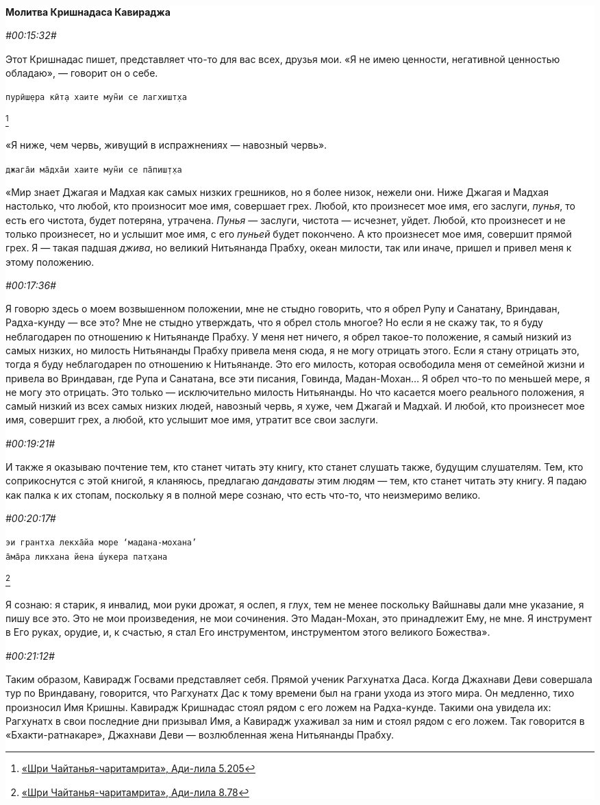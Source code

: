 **Молитва Кришнадаса Кавираджа**

*#00:15:32#*

Этот Кришнадас пишет, представляет что-то для вас всех, друзья мои. «Я не имею ценности, негативной ценностью обладаю», — говорит он о себе.

    пурӣш̣ера кӣт̣а хаите мун̃и се лагхишт̣ха
[^_ftn5]

«Я ниже, чем червь, живущий в испражнениях — навозный червь».

    джага̄и ма̄дха̄и хаите мун̃и се па̄пиш̣т̣ха

«Мир знает Джагая и Мадхая как самых низких грешников, но я более низок, нежели они. Ниже Джагая и Мадхая настолько, что любой, кто произносит мое имя, совершает грех. Любой, кто произнесет мое имя, его заслуги, *пунья*, то есть его чистота, будет потеряна, утрачена. *Пунья* — заслуги, чистота — исчезнет, уйдет. Любой, кто произнесет и не только произнесет, но и услышит мое имя, с его *пуньей* будет покончено. А кто произнесет мое имя, совершит прямой грех. Я — такая падшая *джива*, но великий Нитьянанда Прабху, океан милости, так или иначе, пришел и привел меня к этому положению.

*#00:17:36#*

Я говорю здесь о моем возвышенном положении, мне не стыдно говорить, что я обрел Рупу и Санатану, Вриндаван, Радха-кунду — все это? Мне не стыдно утверждать, что я обрел столь многое? Но если я не скажу так, то я буду неблагодарен по отношению к Нитьянанде Прабху. У меня нет ничего, я обрел такое-то положение, я самый низкий из самых низких, но милость Нитьянанды Прабху привела меня сюда, я не могу отрицать этого. Если я стану отрицать это, тогда я буду неблагодарен по отношению к Нитьянанде. Это его милость, которая освободила меня от семейной жизни и привела во Вриндаван, где Рупа и Санатана, все эти писания, Говинда, Мадан-Мохан… Я обрел что-то по меньшей мере, я не могу это отрицать. Это только — исключительно милость Нитьянанды. Но что касается моего реального положения, я самый низкий из всех самых низких людей, навозный червь, я хуже, чем Джагай и Мадхай. И любой, кто произнесет мое имя, совершит грех, а любой, кто услышит мое имя, утратит все свои заслуги.

*#00:19:21#*

И также я оказываю почтение тем, кто станет читать эту книгу, кто станет слушать также, будущим слушателям. Тем, кто соприкоснутся с этой книгой, я кланяюсь, предлагаю *дандаваты* этим людям — тем, кто станет читать эту книгу. Я падаю как палка к их стопам, поскольку я в полной мере сознаю, что есть что-то, что неизмеримо велико.

*#00:20:17#*

    эи грантха лекха̄йа море ‘мадана-мохана’
    а̄ма̄ра ликхана йена ш́укера пат̣хана
[^_ftn6]

Я сознаю: я старик, я инвалид, мои руки дрожат, я ослеп, я глух, тем не менее поскольку Вайшнавы дали мне указание, я пишу все это. Это не мои произведения, не мои сочинения. Это Мадан-Мохан, это принадлежит Ему, не мне. Я инструмент в Его руках, орудие, и, к счастью, я стал Его инструментом, инструментом этого великого Божества».

*#00:21:12#*

Таким образом, Кавирадж Госвами представляет себя. Прямой ученик Рагхунатха Даса. Когда Джахнави Деви совершала тур по Вриндавану, говорится, что Рагхунатх Дас к тому времени был на грани ухода из этого мира. Он медленно, тихо произносил Имя Кришны. Кавирадж Кришнадас стоял рядом с его ложем на Радха-кунде. Такими она увидела их: Рагхунатх в свои последние дни призывал Имя, а Кавирадж ухаживал за ним и стоял рядом с его ложем. Так говорится в «Бхакти-ратнакаре», Джахнави Деви — возлюбленная жена Нитьянанды Прабху.


[^_ftn1]: [«Шри Чайтанья-чаритамрита», Антья-лила 6.236](../notes/shri-chajtanya-charitamrita-antya-lila/shri-chajtanya-charitamrita-antya-lila-6-236.md)
[^_ftn2]: [«Шри Чайтанья-чаритамрита», Антья-лила 6.237](../notes/shri-chajtanya-charitamrita-antya-lila/shri-chajtanya-charitamrita-antya-lila-6-237.md)
[^_ftn3]: [Шри Шикшаштакам 3](../notes/shri-shikshashtakam/shri-shikshashtakam-3.md)
[^_ftn4]: «Молясь у лотосных стоп Шри Рупы и Шри Рагхунатхи, уповая на их милость и следуя за ними, я, Кришнадас, рассказываю «Чайтанья-чаритамриту»» («Шри Чайтанья-чаритамрита»).
[^_ftn5]: [«Шри Чайтанья-чаритамрита», Ади-лила 5.205](../notes/shri-chajtanya-charitamrita-adi-lila/shri-chajtanya-charitamrita-adi-lila-5-205.md)
[^_ftn6]: [«Шри Чайтанья-чаритамрита», Ади-лила 8.78](../notes/shri-chajtanya-charitamrita-adi-lila/shri-chajtanya-charitamrita-adi-lila-8-78.md)